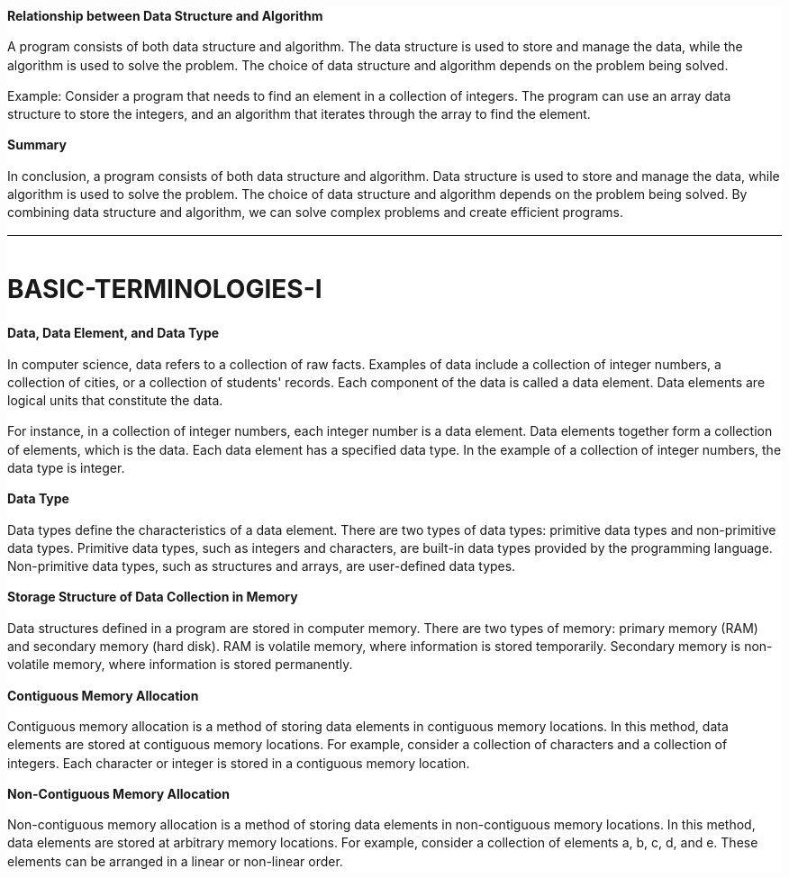 **Relationship between Data Structure and Algorithm**

A program consists of both data structure and algorithm. The data structure is used to store and manage the data, while the algorithm is used to solve the problem. The choice of data structure and algorithm depends on the problem being solved.

Example: Consider a program that needs to find an element in a collection of integers. The program can use an array data structure to store the integers, and an algorithm that iterates through the array to find the element.

**Summary**

In conclusion, a program consists of both data structure and algorithm. Data structure is used to store and manage the data, while algorithm is used to solve the problem. The choice of data structure and algorithm depends on the problem being solved. By combining data structure and algorithm, we can solve complex problems and create efficient programs.

---

# BASIC-TERMINOLOGIES-I

**Data, Data Element, and Data Type**

In computer science, data refers to a collection of raw facts. Examples of data include a collection of integer numbers, a collection of cities, or a collection of students' records. Each component of the data is called a data element. Data elements are logical units that constitute the data.

For instance, in a collection of integer numbers, each integer number is a data element. Data elements together form a collection of elements, which is the data. Each data element has a specified data type. In the example of a collection of integer numbers, the data type is integer.

**Data Type**

Data types define the characteristics of a data element. There are two types of data types: primitive data types and non-primitive data types. Primitive data types, such as integers and characters, are built-in data types provided by the programming language. Non-primitive data types, such as structures and arrays, are user-defined data types.

**Storage Structure of Data Collection in Memory**

Data structures defined in a program are stored in computer memory. There are two types of memory: primary memory (RAM) and secondary memory (hard disk). RAM is volatile memory, where information is stored temporarily. Secondary memory is non-volatile memory, where information is stored permanently.

**Contiguous Memory Allocation**

Contiguous memory allocation is a method of storing data elements in contiguous memory locations. In this method, data elements are stored at contiguous memory locations. For example, consider a collection of characters and a collection of integers. Each character or integer is stored in a contiguous memory location.

**Non-Contiguous Memory Allocation**

Non-contiguous memory allocation is a method of storing data elements in non-contiguous memory locations. In this method, data elements are stored at arbitrary memory locations. For example, consider a collection of elements a, b, c, d, and e. These elements can be arranged in a linear or non-linear order.
